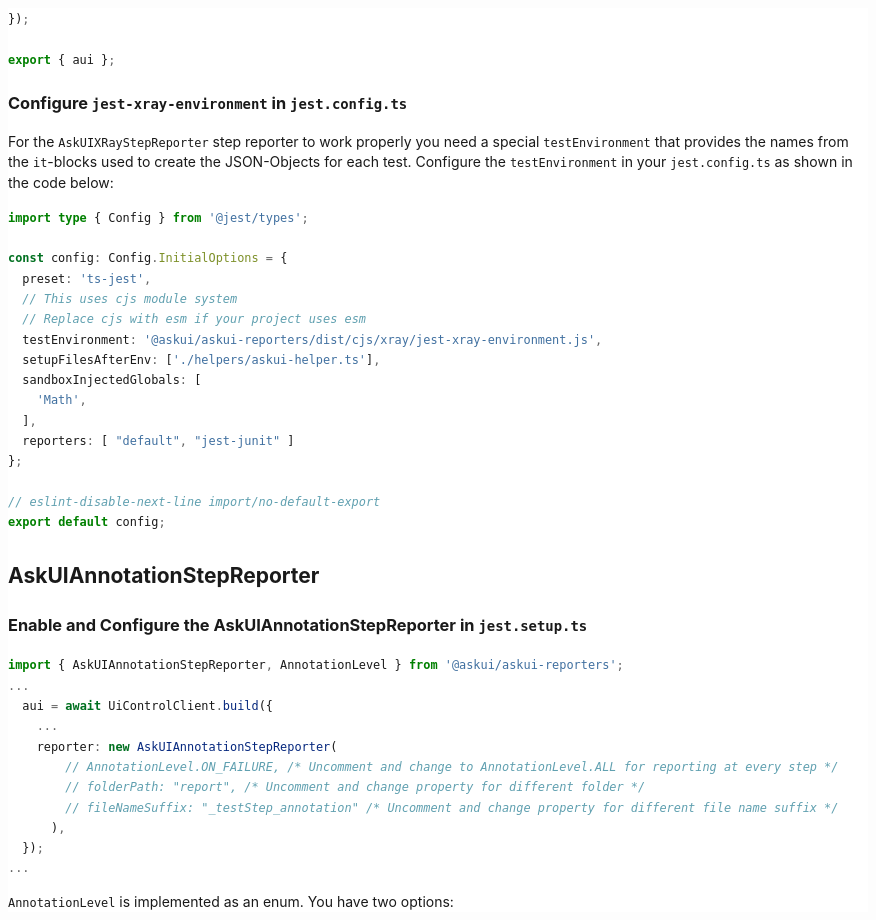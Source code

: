 ```typescript
});

export { aui };
```

### Configure `jest-xray-environment` in `jest.config.ts`
For the `AskUIXRayStepReporter` step reporter to work properly you need a special `testEnvironment` that provides the names from the `it`-blocks used to create the JSON-Objects for each test. Configure the `testEnvironment` in your `jest.config.ts` as shown in the code below:

```typescript
import type { Config } from '@jest/types';

const config: Config.InitialOptions = {
  preset: 'ts-jest',
  // This uses cjs module system
  // Replace cjs with esm if your project uses esm
  testEnvironment: '@askui/askui-reporters/dist/cjs/xray/jest-xray-environment.js',
  setupFilesAfterEnv: ['./helpers/askui-helper.ts'],
  sandboxInjectedGlobals: [
    'Math',
  ],
  reporters: [ "default", "jest-junit" ]
};

// eslint-disable-next-line import/no-default-export
export default config;
```

## AskUIAnnotationStepReporter

### Enable and Configure the AskUIAnnotationStepReporter in `jest.setup.ts`

```typescript
import { AskUIAnnotationStepReporter, AnnotationLevel } from '@askui/askui-reporters';
...
  aui = await UiControlClient.build({
    ...
    reporter: new AskUIAnnotationStepReporter(
        // AnnotationLevel.ON_FAILURE, /* Uncomment and change to AnnotationLevel.ALL for reporting at every step */
        // folderPath: "report", /* Uncomment and change property for different folder */
        // fileNameSuffix: "_testStep_annotation" /* Uncomment and change property for different file name suffix */
      ),
  });
...
```

`AnnotationLevel` is implemented as an enum. You have two options:

